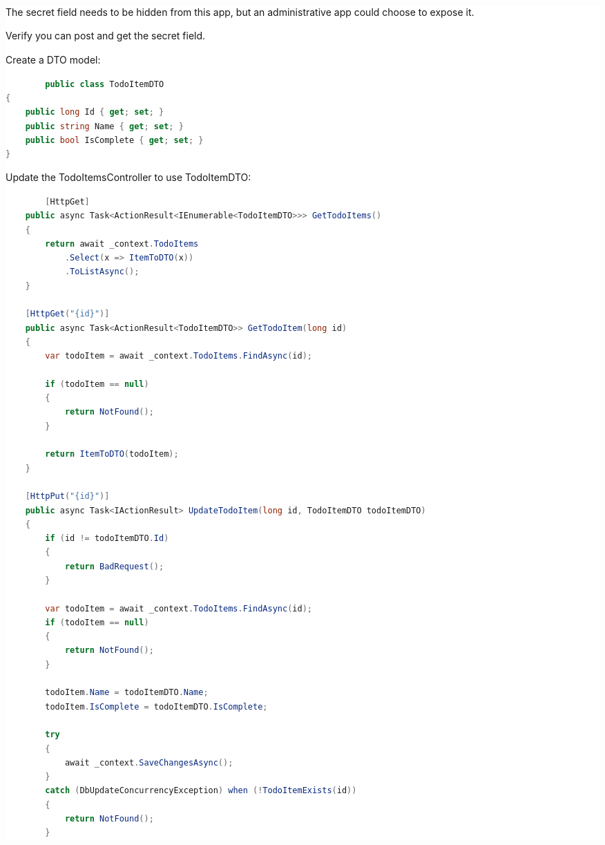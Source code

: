 The secret field needs to be hidden from this app, but an administrative app could choose to expose it.

Verify you can post and get the secret field.

Create a DTO model:

```C#
        public class TodoItemDTO
{
    public long Id { get; set; }
    public string Name { get; set; }
    public bool IsComplete { get; set; }
}

```

Update the TodoItemsController to use TodoItemDTO:

```C#
        [HttpGet]
    public async Task<ActionResult<IEnumerable<TodoItemDTO>>> GetTodoItems()
    {
        return await _context.TodoItems
            .Select(x => ItemToDTO(x))
            .ToListAsync();
    }

    [HttpGet("{id}")]
    public async Task<ActionResult<TodoItemDTO>> GetTodoItem(long id)
    {
        var todoItem = await _context.TodoItems.FindAsync(id);

        if (todoItem == null)
        {
            return NotFound();
        }

        return ItemToDTO(todoItem);
    }

    [HttpPut("{id}")]
    public async Task<IActionResult> UpdateTodoItem(long id, TodoItemDTO todoItemDTO)
    {
        if (id != todoItemDTO.Id)
        {
            return BadRequest();
        }

        var todoItem = await _context.TodoItems.FindAsync(id);
        if (todoItem == null)
        {
            return NotFound();
        }

        todoItem.Name = todoItemDTO.Name;
        todoItem.IsComplete = todoItemDTO.IsComplete;

        try
        {
            await _context.SaveChangesAsync();
        }
        catch (DbUpdateConcurrencyException) when (!TodoItemExists(id))
        {
            return NotFound();
        }
```